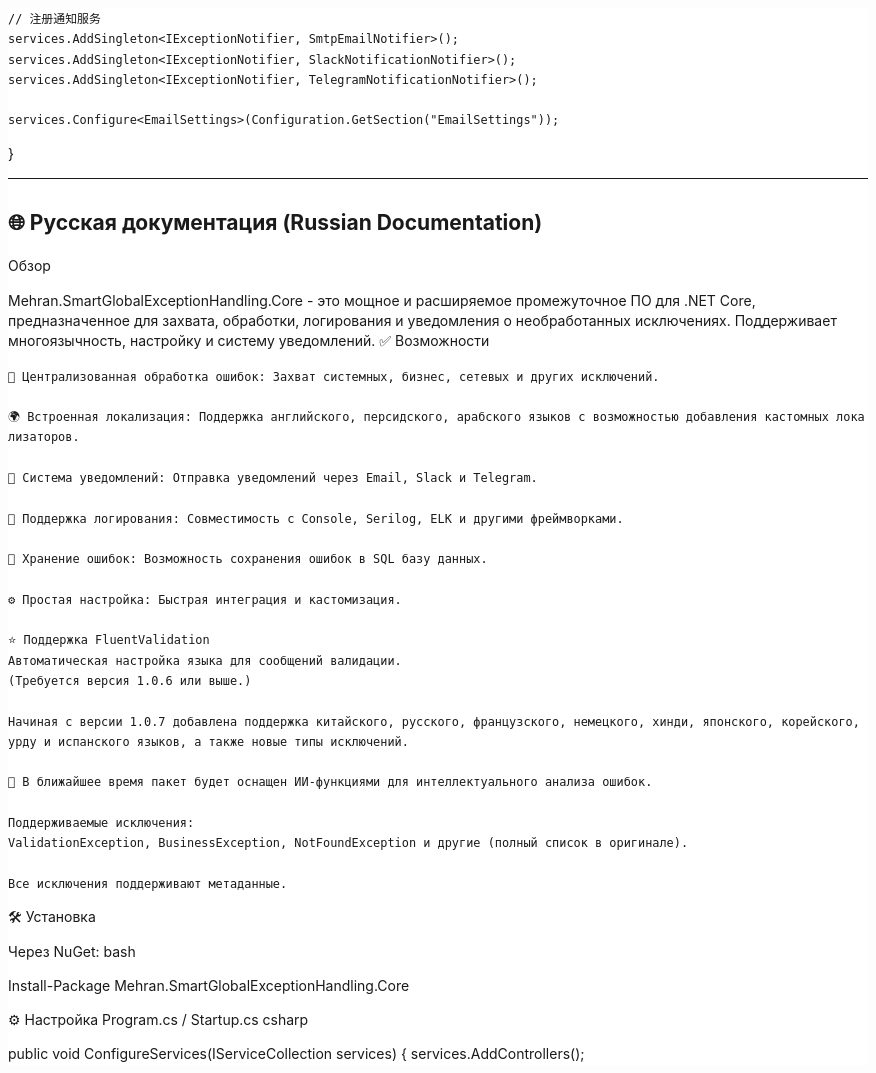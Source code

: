     // 注册通知服务
    services.AddSingleton<IExceptionNotifier, SmtpEmailNotifier>();
    services.AddSingleton<IExceptionNotifier, SlackNotificationNotifier>();
    services.AddSingleton<IExceptionNotifier, TelegramNotificationNotifier>();

    services.Configure<EmailSettings>(Configuration.GetSection("EmailSettings"));
}

---

## 🌐 Русская документация (Russian Documentation)
Обзор

Mehran.SmartGlobalExceptionHandling.Core - это мощное и расширяемое промежуточное ПО для .NET Core, предназначенное для захвата, обработки, логирования и уведомления о необработанных исключениях. Поддерживает многоязычность, настройку и систему уведомлений.
✅ Возможности

    🚨 Централизованная обработка ошибок: Захват системных, бизнес, сетевых и других исключений.

    🌍 Встроенная локализация: Поддержка английского, персидского, арабского языков с возможностью добавления кастомных локализаторов.

    🔔 Система уведомлений: Отправка уведомлений через Email, Slack и Telegram.

    🧾 Поддержка логирования: Совместимость с Console, Serilog, ELK и другими фреймворками.

    💾 Хранение ошибок: Возможность сохранения ошибок в SQL базу данных.

    ⚙️ Простая настройка: Быстрая интеграция и кастомизация.

    ⭐ Поддержка FluentValidation
    Автоматическая настройка языка для сообщений валидации.
    (Требуется версия 1.0.6 или выше.)

    Начиная с версии 1.0.7 добавлена поддержка китайского, русского, французского, немецкого, хинди, японского, корейского, урду и испанского языков, а также новые типы исключений.

    🧠 В ближайшее время пакет будет оснащен ИИ-функциями для интеллектуального анализа ошибок.

    Поддерживаемые исключения:
    ValidationException, BusinessException, NotFoundException и другие (полный список в оригинале).

    Все исключения поддерживают метаданные.

🛠 Установка

Через NuGet:
bash

Install-Package Mehran.SmartGlobalExceptionHandling.Core

⚙️ Настройка
Program.cs / Startup.cs
csharp

public void ConfigureServices(IServiceCollection services)
{
    services.AddControllers();
